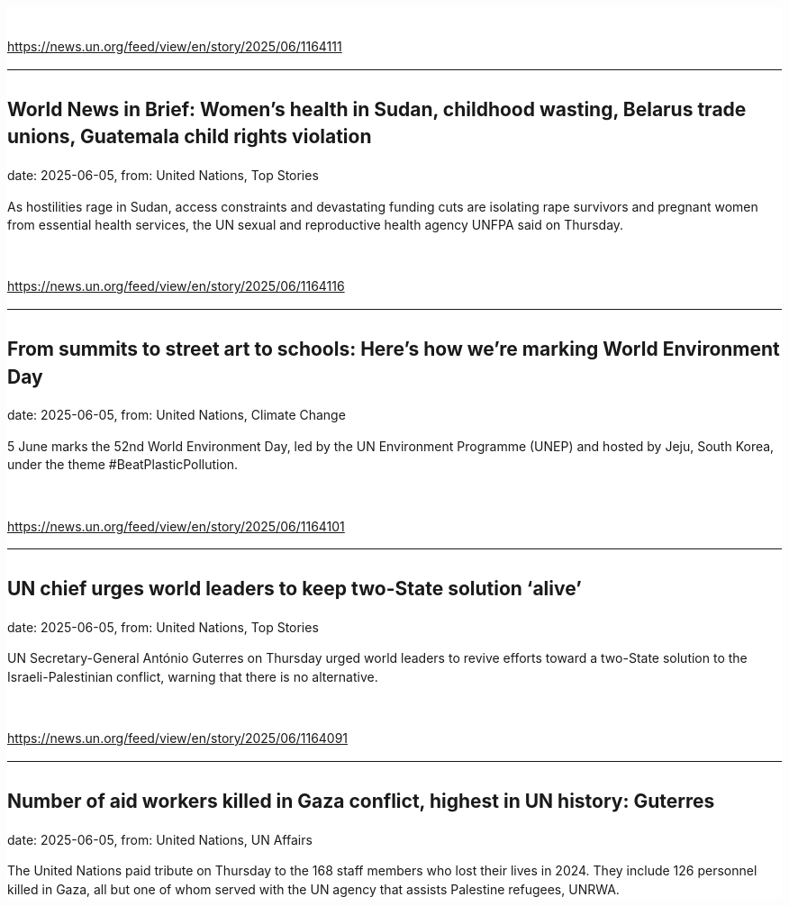 <br> 

<https://news.un.org/feed/view/en/story/2025/06/1164111>

---

## World News in Brief: Women’s health in Sudan, childhood wasting, Belarus trade unions, Guatemala child rights violation

date: 2025-06-05, from: United Nations, Top Stories

As hostilities rage in Sudan, access constraints and devastating funding cuts are isolating rape survivors and pregnant women from essential health services, the UN sexual and reproductive health agency UNFPA said on Thursday.&nbsp; 

<br> 

<https://news.un.org/feed/view/en/story/2025/06/1164116>

---

## From summits to street art to schools: Here’s how we’re marking World Environment Day

date: 2025-06-05, from: United Nations, Climate Change

5 June marks the 52nd&nbsp;World Environment Day, led by the UN Environment Programme (UNEP) and hosted by Jeju, South Korea, under the theme #BeatPlasticPollution.&nbsp; 

<br> 

<https://news.un.org/feed/view/en/story/2025/06/1164101>

---

## UN chief urges world leaders to keep two-State solution ‘alive’

date: 2025-06-05, from: United Nations, Top Stories

UN Secretary-General António Guterres on Thursday urged world leaders to revive efforts toward a two-State solution to the Israeli-Palestinian conflict, warning that there is no alternative. 

<br> 

<https://news.un.org/feed/view/en/story/2025/06/1164091>

---

## Number of aid workers killed in Gaza conflict, highest in UN history: Guterres

date: 2025-06-05, from: United Nations, UN Affairs

The United Nations paid tribute on Thursday to the 168 staff members who lost their lives in 2024. They include 126 personnel killed in Gaza, all but one of whom served with the UN agency that assists Palestine refugees, UNRWA.&nbsp; 
